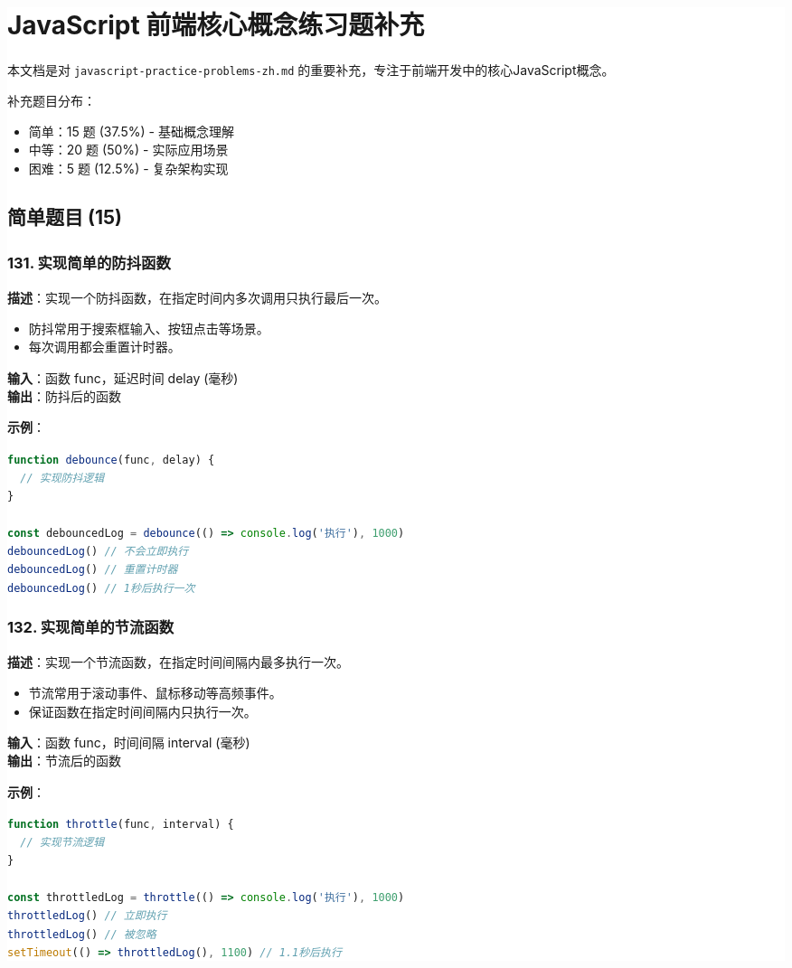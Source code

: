 # JavaScript 前端核心概念练习题补充

本文档是对 `javascript-practice-problems-zh.md` 的重要补充，专注于前端开发中的核心JavaScript概念。

补充题目分布：

- 简单：15 题 (37.5%) - 基础概念理解
- 中等：20 题 (50%) - 实际应用场景
- 困难：5 题 (12.5%) - 复杂架构实现

## 简单题目 (15)

### 131. 实现简单的防抖函数

**描述**：实现一个防抖函数，在指定时间内多次调用只执行最后一次。

- 防抖常用于搜索框输入、按钮点击等场景。
- 每次调用都会重置计时器。

**输入**：函数 func，延迟时间 delay (毫秒)  
**输出**：防抖后的函数

**示例**：

```javascript
function debounce(func, delay) {
  // 实现防抖逻辑
}

const debouncedLog = debounce(() => console.log('执行'), 1000)
debouncedLog() // 不会立即执行
debouncedLog() // 重置计时器
debouncedLog() // 1秒后执行一次
```

### 132. 实现简单的节流函数

**描述**：实现一个节流函数，在指定时间间隔内最多执行一次。

- 节流常用于滚动事件、鼠标移动等高频事件。
- 保证函数在指定时间间隔内只执行一次。

**输入**：函数 func，时间间隔 interval (毫秒)  
**输出**：节流后的函数

**示例**：

```javascript
function throttle(func, interval) {
  // 实现节流逻辑
}

const throttledLog = throttle(() => console.log('执行'), 1000)
throttledLog() // 立即执行
throttledLog() // 被忽略
setTimeout(() => throttledLog(), 1100) // 1.1秒后执行
```
